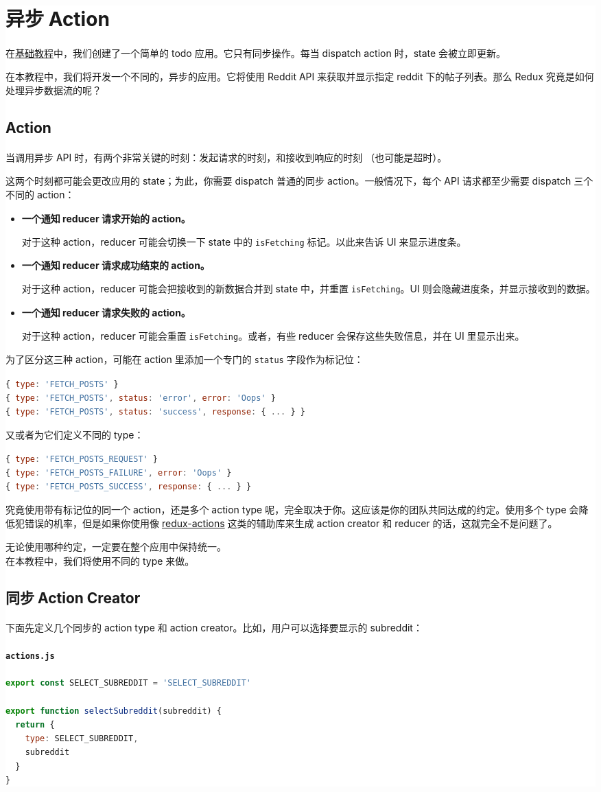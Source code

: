# 异步 Action

在[基础教程](../basics/README.md)中，我们创建了一个简单的 todo 应用。它只有同步操作。每当 dispatch action 时，state 会被立即更新。

在本教程中，我们将开发一个不同的，异步的应用。它将使用 Reddit API 来获取并显示指定 reddit 下的帖子列表。那么 Redux 究竟是如何处理异步数据流的呢？

## Action

当调用异步 API 时，有两个非常关键的时刻：发起请求的时刻，和接收到响应的时刻 （也可能是超时）。

这两个时刻都可能会更改应用的 state；为此，你需要 dispatch 普通的同步 action。一般情况下，每个 API 请求都至少需要 dispatch 三个不同的 action：

* **一个通知 reducer 请求开始的 action。**

  对于这种 action，reducer 可能会切换一下 state 中的 `isFetching` 标记。以此来告诉 UI 来显示进度条。

* **一个通知 reducer 请求成功结束的 action。**

  对于这种 action，reducer 可能会把接收到的新数据合并到 state 中，并重置 `isFetching`。UI 则会隐藏进度条，并显示接收到的数据。

* **一个通知 reducer 请求失败的 action。**

  对于这种 action，reducer 可能会重置 `isFetching`。或者，有些 reducer 会保存这些失败信息，并在 UI 里显示出来。

为了区分这三种 action，可能在 action 里添加一个专门的 `status` 字段作为标记位：

```js
{ type: 'FETCH_POSTS' }
{ type: 'FETCH_POSTS', status: 'error', error: 'Oops' }
{ type: 'FETCH_POSTS', status: 'success', response: { ... } }
```

又或者为它们定义不同的 type：

```js
{ type: 'FETCH_POSTS_REQUEST' }
{ type: 'FETCH_POSTS_FAILURE', error: 'Oops' }
{ type: 'FETCH_POSTS_SUCCESS', response: { ... } }
```

究竟使用带有标记位的同一个 action，还是多个 action type 呢，完全取决于你。这应该是你的团队共同达成的约定。使用多个 type 会降低犯错误的机率，但是如果你使用像 [redux-actions](https://github.com/acdlite/redux-actions) 这类的辅助库来生成 action creator 和 reducer 的话，这就完全不是问题了。

无论使用哪种约定，一定要在整个应用中保持统一。  
在本教程中，我们将使用不同的 type 来做。

## 同步 Action Creator

下面先定义几个同步的 action type 和 action creator。比如，用户可以选择要显示的 subreddit：

#### `actions.js`

```js
export const SELECT_SUBREDDIT = 'SELECT_SUBREDDIT'

export function selectSubreddit(subreddit) {
  return {
    type: SELECT_SUBREDDIT,
    subreddit
  }
}
```
